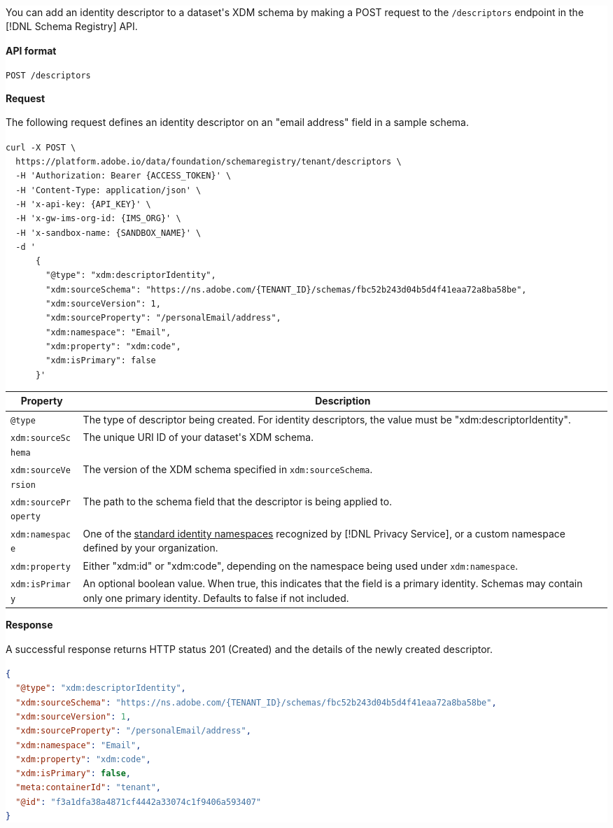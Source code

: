 You can add an identity descriptor to a dataset's XDM schema by making a POST request to the `/descriptors` endpoint in the [!DNL Schema Registry] API.

**API format**

```http
POST /descriptors
```

**Request**

The following request defines an identity descriptor on an "email address" field in a sample schema.

```shell
curl -X POST \
  https://platform.adobe.io/data/foundation/schemaregistry/tenant/descriptors \
  -H 'Authorization: Bearer {ACCESS_TOKEN}' \
  -H 'Content-Type: application/json' \
  -H 'x-api-key: {API_KEY}' \
  -H 'x-gw-ims-org-id: {IMS_ORG}' \
  -H 'x-sandbox-name: {SANDBOX_NAME}' \
  -d '
      {
        "@type": "xdm:descriptorIdentity",
        "xdm:sourceSchema": "https://ns.adobe.com/{TENANT_ID}/schemas/fbc52b243d04b5d4f41eaa72a8ba58be",
        "xdm:sourceVersion": 1,
        "xdm:sourceProperty": "/personalEmail/address",
        "xdm:namespace": "Email",
        "xdm:property": "xdm:code",
        "xdm:isPrimary": false
      }'
```

| Property | Description |
| --- | --- |
| `@type` | The type of descriptor being created. For identity descriptors, the value must be "xdm:descriptorIdentity". |
| `xdm:sourceSchema` | The unique URI ID of your dataset's XDM schema. |
| `xdm:sourceVersion` | The version of the XDM schema specified in `xdm:sourceSchema`. |
| `xdm:sourceProperty` | The path to the schema field that the descriptor is being applied to. |
| `xdm:namespace` | One of the [standard identity namespaces](../privacy-service/api/appendix.md#standard-namespaces) recognized by [!DNL Privacy Service], or a custom namespace defined by your organization. |
| `xdm:property` | Either "xdm:id" or "xdm:code", depending on the namespace being used under `xdm:namespace`. |
| `xdm:isPrimary` | An optional boolean value. When true, this indicates that the field  is a primary identity. Schemas may contain only one primary identity. Defaults to false if not included. |

**Response**

A successful response returns HTTP status 201 (Created) and the details of the newly created descriptor.

```json
{
  "@type": "xdm:descriptorIdentity",
  "xdm:sourceSchema": "https://ns.adobe.com/{TENANT_ID}/schemas/fbc52b243d04b5d4f41eaa72a8ba58be",
  "xdm:sourceVersion": 1,
  "xdm:sourceProperty": "/personalEmail/address",
  "xdm:namespace": "Email",
  "xdm:property": "xdm:code",
  "xdm:isPrimary": false,
  "meta:containerId": "tenant",
  "@id": "f3a1dfa38a4871cf4442a33074c1f9406a593407"
}
```
